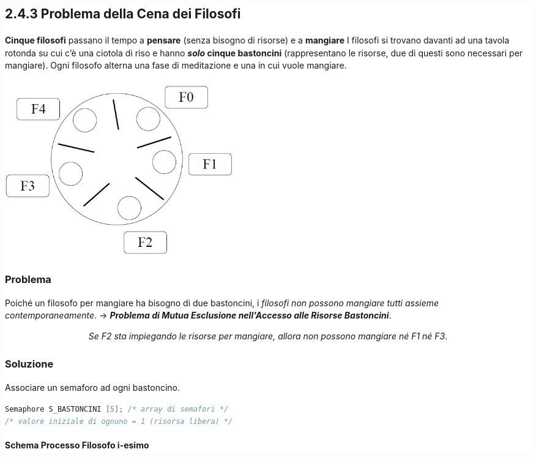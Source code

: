 ```c

```

## 2.4.3 Problema della Cena dei Filosofi

**Cinque filosofi** passano il tempo a **pensare** (senza bisogno di risorse) e a **mangiare** I filosofi si trovano davanti ad una tavola rotonda su cui c’è una ciotola di riso e hanno ***solo* cinque bastoncini** (rappresentano le risorse, due di questi sono necessari per mangiare). Ogni filosofo alterna una fase di meditazione e una in cui vuole mangiare.

<img src="res/02_27_problema_cena_filosofi.PNG" alt="problema-cena-filosofi" style="zoom:67%;" />

### Problema

Poiché un filosofo per mangiare ha bisogno di due bastoncini, i *filosofi non possono mangiare tutti assieme contemporaneamente*. &rarr; ***Problema di Mutua Esclusione nell'Accesso alle Risorse Bastoncini***. 

<center><i>Se F2 sta impiegando le risorse per mangiare, allora non possono mangiare né F1 né F3</i>.</center>

### Soluzione

Associare un semaforo ad ogni bastoncino.

```c
Semaphore S_BASTONCINI [5]; /* array di semafori */
/* valore iniziale di ognuno = 1 (risorsa libera) */
```

#### Schema Processo Filosofo i-esimo
